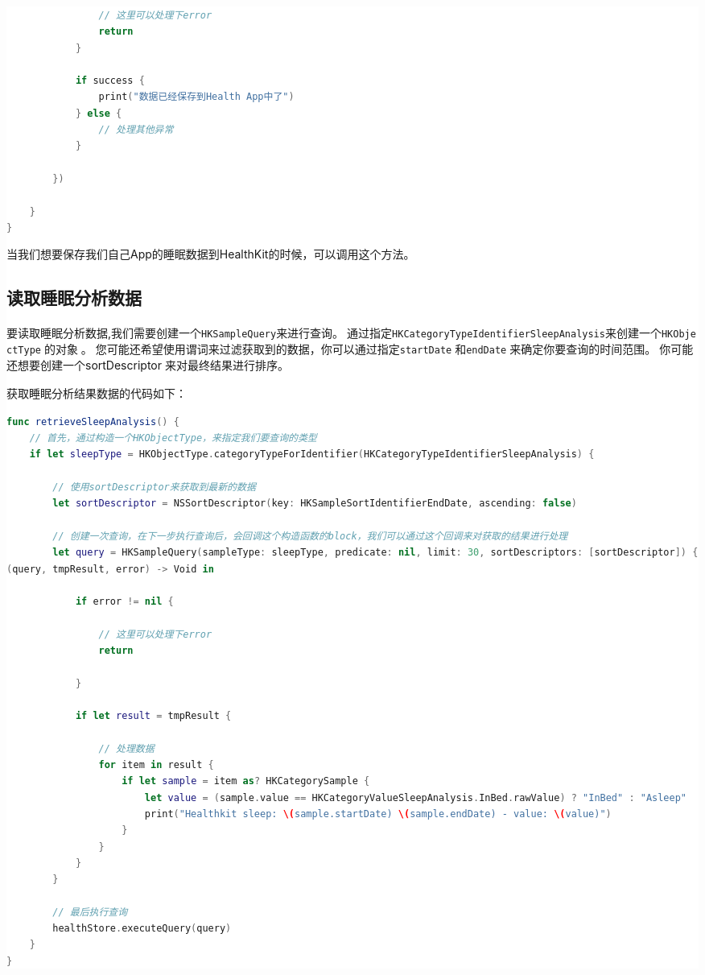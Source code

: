 ```swift
	            // 这里可以处理下error
	            return
	        }
	
	        if success {
	            print("数据已经保存到Health App中了")
	        } else {
	            // 处理其他异常
	        }
	
	    })
	
	}
}
```

当我们想要保存我们自己App的睡眠数据到HealthKit的时候，可以调用这个方法。

## 读取睡眠分析数据

要读取睡眠分析数据,我们需要创建一个`HKSampleQuery`来进行查询。 通过指定`HKCategoryTypeIdentifierSleepAnalysis`来创建一个`HKObjectType` 的对象 。 您可能还希望使用谓词来过滤获取到的数据，你可以通过指定`startDate` 和`endDate` 来确定你要查询的时间范围。 你可能还想要创建一个sortDescriptor 来对最终结果进行排序。

获取睡眠分析结果数据的代码如下：

```swift
func retrieveSleepAnalysis() {
	// 首先，通过构造一个HKObjectType，来指定我们要查询的类型
	if let sleepType = HKObjectType.categoryTypeForIdentifier(HKCategoryTypeIdentifierSleepAnalysis) {
	
	    // 使用sortDescriptor来获取到最新的数据
	    let sortDescriptor = NSSortDescriptor(key: HKSampleSortIdentifierEndDate, ascending: false)
	
	    // 创建一次查询，在下一步执行查询后，会回调这个构造函数的block，我们可以通过这个回调来对获取的结果进行处理
	    let query = HKSampleQuery(sampleType: sleepType, predicate: nil, limit: 30, sortDescriptors: [sortDescriptor]) { (query, tmpResult, error) -> Void in
	
	        if error != nil {
	
	            // 这里可以处理下error
	            return
	
	        }
	
	        if let result = tmpResult {
	
	            // 处理数据
	            for item in result {
	                if let sample = item as? HKCategorySample {
	                    let value = (sample.value == HKCategoryValueSleepAnalysis.InBed.rawValue) ? "InBed" : "Asleep"
	                    print("Healthkit sleep: \(sample.startDate) \(sample.endDate) - value: \(value)")
	                }
	            }
	        }
	    }
	
	    // 最后执行查询
	    healthStore.executeQuery(query)
	}
}
```

[1]:	http://www.appcoda.com/sleep-analysis-healthkit/
[2]:	http://weibo.com/u/1376767097
[3]:	https://www.appcoda.com/healthkit-introduction/
[4]:	https://github.com/appcoda/SleepAnalysis/blob/master/SleepAnalysisStarter.zip?raw=true
[5]:	https://developer.apple.com/library/ios/documentation/HealthKit/Reference/HealthKit_Constants/index.html#//apple_ref/doc/uid/TP40014710
[6]:	https://github.com/appcoda/SleepAnalysis
[image-1]:	http://www.appcoda.com/wp-content/uploads/2016/05/HealthKit-allow-1024x640.png
[image-2]:	http://www.appcoda.com/wp-content/uploads/2016/05/Health-App-Permission.png
[image-3]:	http://www.appcoda.com/wp-content/uploads/2016/05/record_sleep_data-1024x525.png
[image-4]:	http://www.appcoda.com/wp-content/uploads/2016/06/sleep-analysis-test-1024x725.png